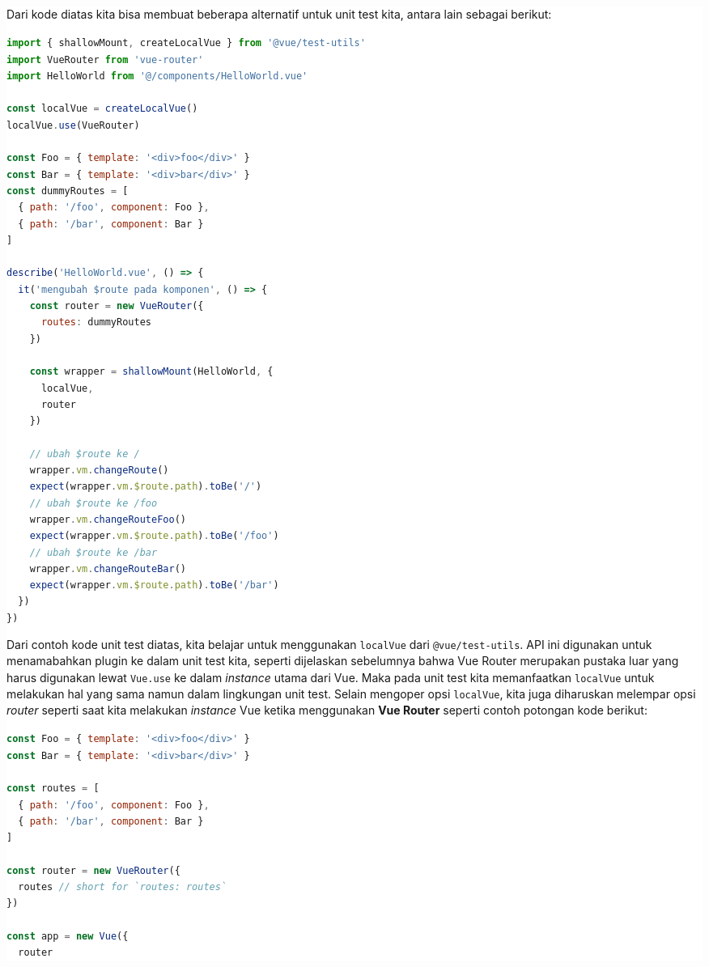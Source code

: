 Dari kode diatas kita bisa membuat beberapa alternatif untuk unit test kita, antara lain sebagai berikut:

```javascript
import { shallowMount, createLocalVue } from '@vue/test-utils'
import VueRouter from 'vue-router'
import HelloWorld from '@/components/HelloWorld.vue'

const localVue = createLocalVue()
localVue.use(VueRouter)

const Foo = { template: '<div>foo</div>' }
const Bar = { template: '<div>bar</div>' }
const dummyRoutes = [
  { path: '/foo', component: Foo },
  { path: '/bar', component: Bar }
]

describe('HelloWorld.vue', () => {
  it('mengubah $route pada komponen', () => {
    const router = new VueRouter({
      routes: dummyRoutes
    })

    const wrapper = shallowMount(HelloWorld, {
      localVue,
      router
    })

    // ubah $route ke /
    wrapper.vm.changeRoute()
    expect(wrapper.vm.$route.path).toBe('/')
    // ubah $route ke /foo
    wrapper.vm.changeRouteFoo()
    expect(wrapper.vm.$route.path).toBe('/foo')
    // ubah $route ke /bar
    wrapper.vm.changeRouteBar()
    expect(wrapper.vm.$route.path).toBe('/bar')
  })
})
```

Dari contoh kode unit test diatas, kita belajar untuk menggunakan `localVue` dari `@vue/test-utils`. API ini digunakan untuk menamabahkan plugin ke dalam unit test kita, seperti dijelaskan sebelumnya bahwa Vue Router merupakan pustaka luar yang harus digunakan lewat `Vue.use` ke dalam *instance* utama dari Vue. Maka pada unit test kita memanfaatkan `localVue` untuk melakukan hal yang sama namun dalam lingkungan unit test. Selain mengoper opsi `localVue`, kita juga diharuskan melempar opsi *router* seperti saat kita melakukan *instance*  Vue ketika menggunakan **Vue Router** seperti contoh potongan kode berikut:

```javascript
const Foo = { template: '<div>foo</div>' }
const Bar = { template: '<div>bar</div>' }

const routes = [
  { path: '/foo', component: Foo },
  { path: '/bar', component: Bar }
]

const router = new VueRouter({
  routes // short for `routes: routes`
})

const app = new Vue({
  router
```